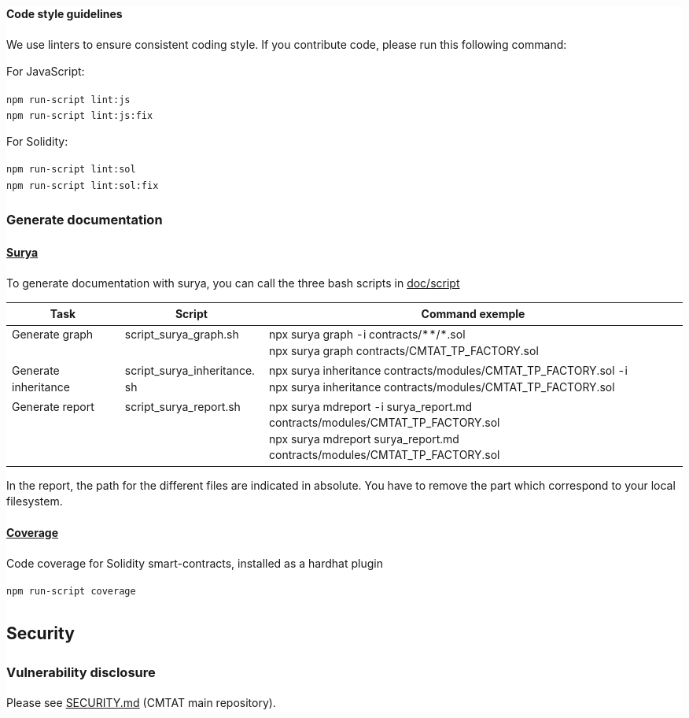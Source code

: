 
#### Code style guidelines

We use linters to ensure consistent coding style. If you contribute code, please run this following command: 

For JavaScript:

```bash
npm run-script lint:js 
npm run-script lint:js:fix 
```

For Solidity:

```bash
npm run-script lint:sol  
npm run-script lint:sol:fix
```

### Generate documentation

#### [Surya](https://github.com/ConsenSys/surya)

To generate documentation with surya, you can call the three bash scripts in [doc/script](./doc/script)

| Task                 | Script                      | Command exemple                                              |
| -------------------- | --------------------------- | ------------------------------------------------------------ |
| Generate graph       | script_surya_graph.sh       | npx surya graph -i contracts/**/*.sol <br />npx surya graph contracts/CMTAT_TP_FACTORY.sol |
| Generate inheritance | script_surya_inheritance.sh | npx surya inheritance contracts/modules/CMTAT_TP_FACTORY.sol -i <br />npx surya inheritance contracts/modules/CMTAT_TP_FACTORY.sol |
| Generate report      | script_surya_report.sh      | npx surya mdreport -i surya_report.md contracts/modules/CMTAT_TP_FACTORY.sol <br />npx surya mdreport surya_report.md contracts/modules/CMTAT_TP_FACTORY.sol |

In the report, the path for the different files are indicated in absolute. You have to remove the part which correspond to your local filesystem.



#### [Coverage](https://github.com/sc-forks/solidity-coverage/)

Code coverage for Solidity smart-contracts, installed as a hardhat plugin

```bash
npm run-script coverage
```



## Security

### Vulnerability disclosure

Please see [SECURITY.md](https://github.com/CMTA/CMTAT/blob/master/SECURITY.md) (CMTAT main repository).
